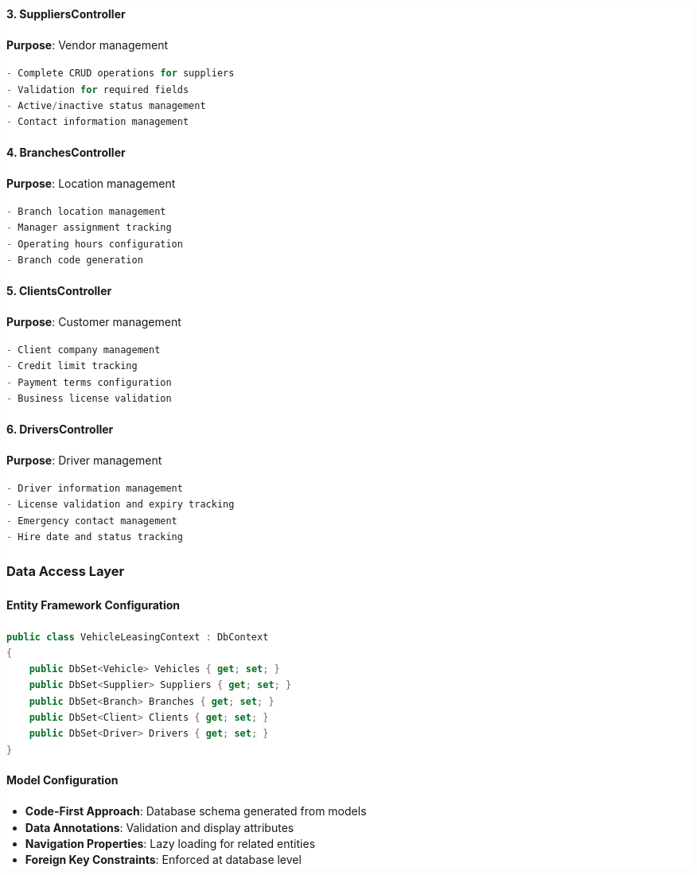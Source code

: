 #### 3. SuppliersController
**Purpose**: Vendor management
```csharp
- Complete CRUD operations for suppliers
- Validation for required fields
- Active/inactive status management
- Contact information management
```

#### 4. BranchesController
**Purpose**: Location management
```csharp
- Branch location management
- Manager assignment tracking
- Operating hours configuration
- Branch code generation
```

#### 5. ClientsController
**Purpose**: Customer management
```csharp
- Client company management
- Credit limit tracking
- Payment terms configuration
- Business license validation
```

#### 6. DriversController
**Purpose**: Driver management
```csharp
- Driver information management
- License validation and expiry tracking
- Emergency contact management
- Hire date and status tracking
```

### Data Access Layer

#### Entity Framework Configuration
```csharp
public class VehicleLeasingContext : DbContext
{
    public DbSet<Vehicle> Vehicles { get; set; }
    public DbSet<Supplier> Suppliers { get; set; }
    public DbSet<Branch> Branches { get; set; }
    public DbSet<Client> Clients { get; set; }
    public DbSet<Driver> Drivers { get; set; }
}
```

#### Model Configuration
- **Code-First Approach**: Database schema generated from models
- **Data Annotations**: Validation and display attributes
- **Navigation Properties**: Lazy loading for related entities
- **Foreign Key Constraints**: Enforced at database level
